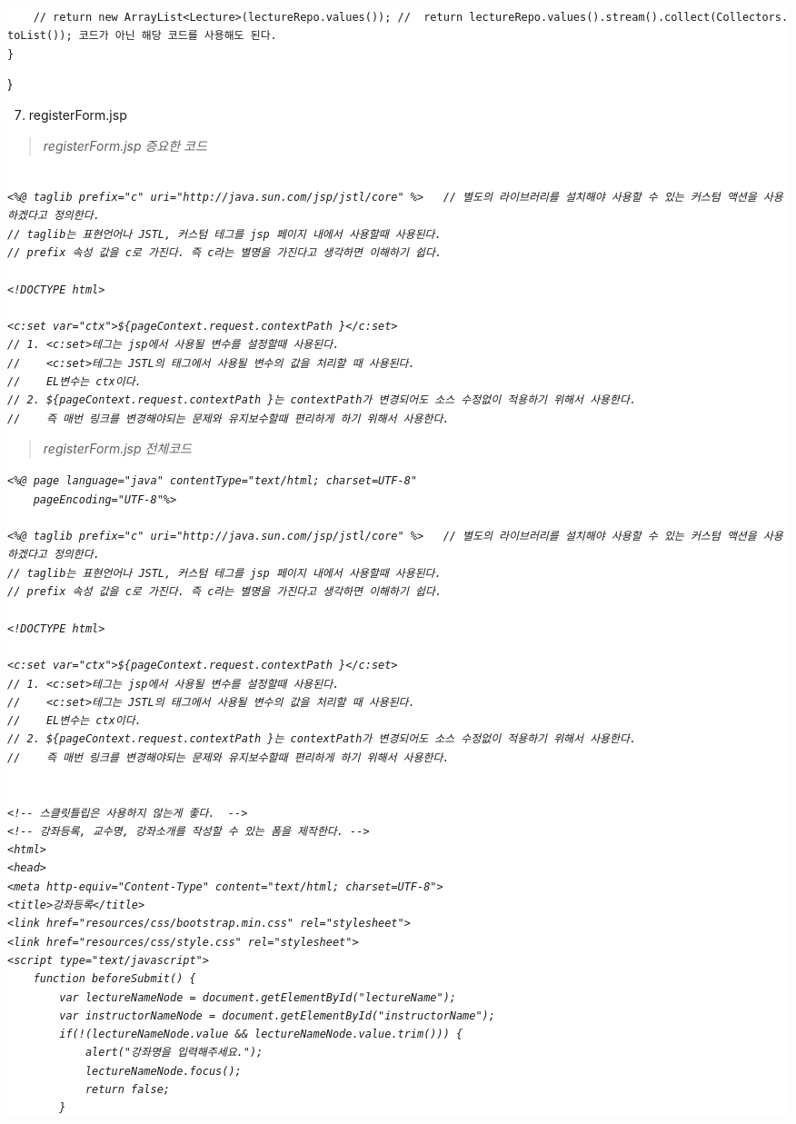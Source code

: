 		// return new ArrayList<Lecture>(lectureRepo.values()); // 	return lectureRepo.values().stream().collect(Collectors.toList()); 코드가 아닌 해당 코드를 사용해도 된다.
	}
}

</code></pre>


7. registerForm.jsp

> <em>registerForm.jsp 증요한 코드
~~~

<%@ taglib prefix="c" uri="http://java.sun.com/jsp/jstl/core" %>   // 별도의 라이브러리를 설치해야 사용할 수 있는 커스텀 액션을 사용하겠다고 정의한다.
// taglib는 표현언어나 JSTL, 커스텀 테그를 jsp 페이지 내에서 사용할때 사용된다.
// prefix 속성 값을 c로 가진다. 즉 c라는 별명을 가진다고 생각하면 이해하기 쉽다.  

<!DOCTYPE html>

<c:set var="ctx">${pageContext.request.contextPath }</c:set>
// 1. <c:set>테그는 jsp에서 사용될 변수를 설정할때 사용된다.
//    <c:set>테그는 JSTL의 태그에서 사용될 변수의 값을 처리할 때 사용된다.  
//    EL변수는 ctx이다.
// 2. ${pageContext.request.contextPath }는 contextPath가 변경되어도 소스 수정없이 적용하기 위해서 사용한다.
//    즉 매번 링크를 변경해야되는 문제와 유지보수할때 편리하게 하기 위해서 사용한다.

~~~

> <em>registerForm.jsp 전체코드

~~~
<%@ page language="java" contentType="text/html; charset=UTF-8"
    pageEncoding="UTF-8"%>

<%@ taglib prefix="c" uri="http://java.sun.com/jsp/jstl/core" %>   // 별도의 라이브러리를 설치해야 사용할 수 있는 커스텀 액션을 사용하겠다고 정의한다.
// taglib는 표현언어나 JSTL, 커스텀 테그를 jsp 페이지 내에서 사용할때 사용된다.
// prefix 속성 값을 c로 가진다. 즉 c라는 별명을 가진다고 생각하면 이해하기 쉽다.  

<!DOCTYPE html>

<c:set var="ctx">${pageContext.request.contextPath }</c:set>
// 1. <c:set>테그는 jsp에서 사용될 변수를 설정할때 사용된다.
//    <c:set>테그는 JSTL의 태그에서 사용될 변수의 값을 처리할 때 사용된다.  
//    EL변수는 ctx이다.
// 2. ${pageContext.request.contextPath }는 contextPath가 변경되어도 소스 수정없이 적용하기 위해서 사용한다.
//    즉 매번 링크를 변경해야되는 문제와 유지보수할때 편리하게 하기 위해서 사용한다.


<!-- 스클릿틀립은 사용하지 않는게 좋다.  -->
<!-- 강좌등록, 교수명, 강좌소개를 작성할 수 있는 폼을 제작한다. -->
<html>
<head>
<meta http-equiv="Content-Type" content="text/html; charset=UTF-8">
<title>강좌등록</title>
<link href="resources/css/bootstrap.min.css" rel="stylesheet">
<link href="resources/css/style.css" rel="stylesheet">
<script type="text/javascript">
	function beforeSubmit() {
		var lectureNameNode = document.getElementById("lectureName");
		var instructorNameNode = document.getElementById("instructorName");
		if(!(lectureNameNode.value && lectureNameNode.value.trim())) {
			alert("강좌명을 입력해주세요.");
			lectureNameNode.focus();
			return false;
		}
~~~